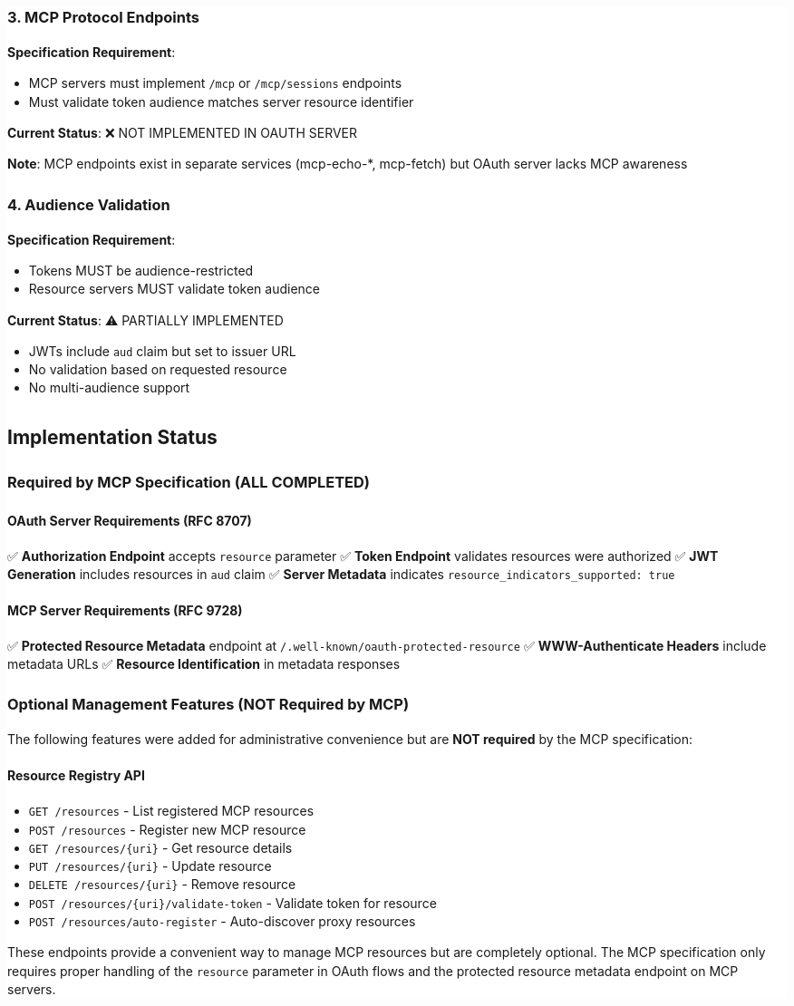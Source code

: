 ### 3. MCP Protocol Endpoints

**Specification Requirement**:
- MCP servers must implement `/mcp` or `/mcp/sessions` endpoints
- Must validate token audience matches server resource identifier

**Current Status**: ❌ NOT IMPLEMENTED IN OAUTH SERVER

**Note**: MCP endpoints exist in separate services (mcp-echo-*, mcp-fetch) but OAuth server lacks MCP awareness

### 4. Audience Validation

**Specification Requirement**:
- Tokens MUST be audience-restricted
- Resource servers MUST validate token audience

**Current Status**: ⚠️ PARTIALLY IMPLEMENTED
- JWTs include `aud` claim but set to issuer URL
- No validation based on requested resource
- No multi-audience support

## Implementation Status

### Required by MCP Specification (ALL COMPLETED)

#### OAuth Server Requirements (RFC 8707)
✅ **Authorization Endpoint** accepts `resource` parameter
✅ **Token Endpoint** validates resources were authorized
✅ **JWT Generation** includes resources in `aud` claim
✅ **Server Metadata** indicates `resource_indicators_supported: true`

#### MCP Server Requirements (RFC 9728)
✅ **Protected Resource Metadata** endpoint at `/.well-known/oauth-protected-resource`
✅ **WWW-Authenticate Headers** include metadata URLs
✅ **Resource Identification** in metadata responses

### Optional Management Features (NOT Required by MCP)

The following features were added for administrative convenience but are **NOT required** by the MCP specification:

#### Resource Registry API
- `GET /resources` - List registered MCP resources
- `POST /resources` - Register new MCP resource
- `GET /resources/{uri}` - Get resource details
- `PUT /resources/{uri}` - Update resource
- `DELETE /resources/{uri}` - Remove resource
- `POST /resources/{uri}/validate-token` - Validate token for resource
- `POST /resources/auto-register` - Auto-discover proxy resources

These endpoints provide a convenient way to manage MCP resources but are completely optional. The MCP specification only requires proper handling of the `resource` parameter in OAuth flows and the protected resource metadata endpoint on MCP servers.
